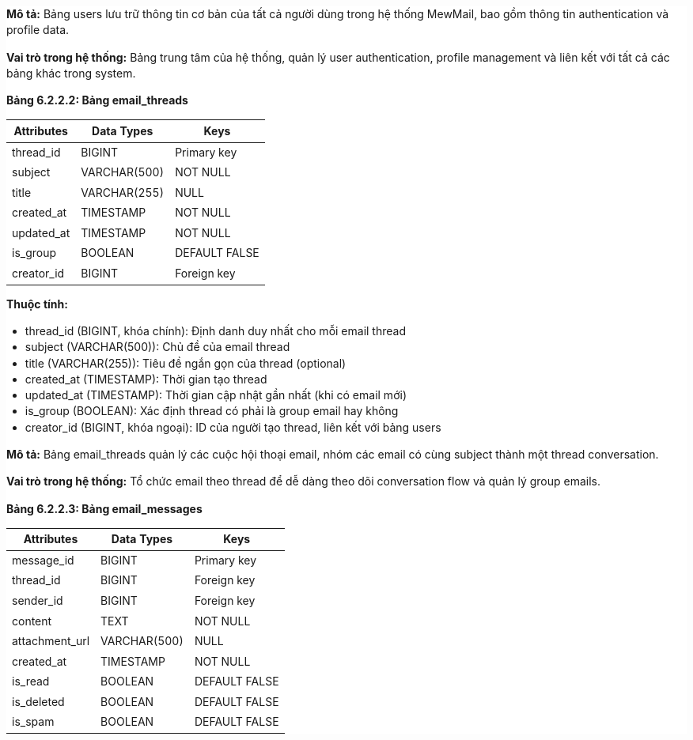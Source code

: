 **Mô tả:** Bảng users lưu trữ thông tin cơ bản của tất cả người dùng trong hệ thống MewMail, bao gồm thông tin authentication và profile data.

**Vai trò trong hệ thống:** Bảng trung tâm của hệ thống, quản lý user authentication, profile management và liên kết với tất cả các bảng khác trong system.

**Bảng 6.2.2.2: Bảng email_threads**

| Attributes | Data Types | Keys |
|------------|------------|------|
| thread_id | BIGINT | Primary key |
| subject | VARCHAR(500) | NOT NULL |
| title | VARCHAR(255) | NULL |
| created_at | TIMESTAMP | NOT NULL |
| updated_at | TIMESTAMP | NOT NULL |
| is_group | BOOLEAN | DEFAULT FALSE |
| creator_id | BIGINT | Foreign key |

**Thuộc tính:**
- thread_id (BIGINT, khóa chính): Định danh duy nhất cho mỗi email thread
- subject (VARCHAR(500)): Chủ đề của email thread
- title (VARCHAR(255)): Tiêu đề ngắn gọn của thread (optional)
- created_at (TIMESTAMP): Thời gian tạo thread
- updated_at (TIMESTAMP): Thời gian cập nhật gần nhất (khi có email mới)
- is_group (BOOLEAN): Xác định thread có phải là group email hay không
- creator_id (BIGINT, khóa ngoại): ID của người tạo thread, liên kết với bảng users

**Mô tả:** Bảng email_threads quản lý các cuộc hội thoại email, nhóm các email có cùng subject thành một thread conversation.

**Vai trò trong hệ thống:** Tổ chức email theo thread để dễ dàng theo dõi conversation flow và quản lý group emails.

**Bảng 6.2.2.3: Bảng email_messages**

| Attributes | Data Types | Keys |
|------------|------------|------|
| message_id | BIGINT | Primary key |
| thread_id | BIGINT | Foreign key |
| sender_id | BIGINT | Foreign key |
| content | TEXT | NOT NULL |
| attachment_url | VARCHAR(500) | NULL |
| created_at | TIMESTAMP | NOT NULL |
| is_read | BOOLEAN | DEFAULT FALSE |
| is_deleted | BOOLEAN | DEFAULT FALSE |
| is_spam | BOOLEAN | DEFAULT FALSE |
